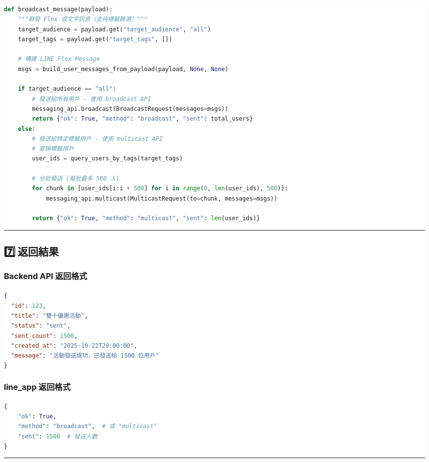 ```python
def broadcast_message(payload):
    """群發 Flex 或文字訊息（支持標籤篩選）"""
    target_audience = payload.get("target_audience", "all")
    target_tags = payload.get("target_tags", [])

    # 構建 LINE Flex Message
    msgs = build_user_messages_from_payload(payload, None, None)

    if target_audience == "all":
        # 發送給所有用戶 - 使用 broadcast API
        messaging_api.broadcast(BroadcastRequest(messages=msgs))
        return {"ok": True, "method": "broadcast", "sent": total_users}
    else:
        # 發送給特定標籤用戶 - 使用 multicast API
        # 查詢標籤用戶
        user_ids = query_users_by_tags(target_tags)

        # 分批發送 (每批最多 500 人)
        for chunk in [user_ids[i:i + 500] for i in range(0, len(user_ids), 500)]:
            messaging_api.multicast(MulticastRequest(to=chunk, messages=msgs))

        return {"ok": True, "method": "multicast", "sent": len(user_ids)}
```

---

## 7️⃣ 返回結果

### Backend API 返回格式

```json
{
  "id": 123,
  "title": "雙十優惠活動",
  "status": "sent",
  "sent_count": 1500,
  "created_at": "2025-10-22T20:00:00",
  "message": "活動發送成功，已發送給 1500 位用戶"
}
```

### line_app 返回格式

```python
{
    "ok": True,
    "method": "broadcast",  # 或 "multicast"
    "sent": 1500  # 發送人數
}
```

---
